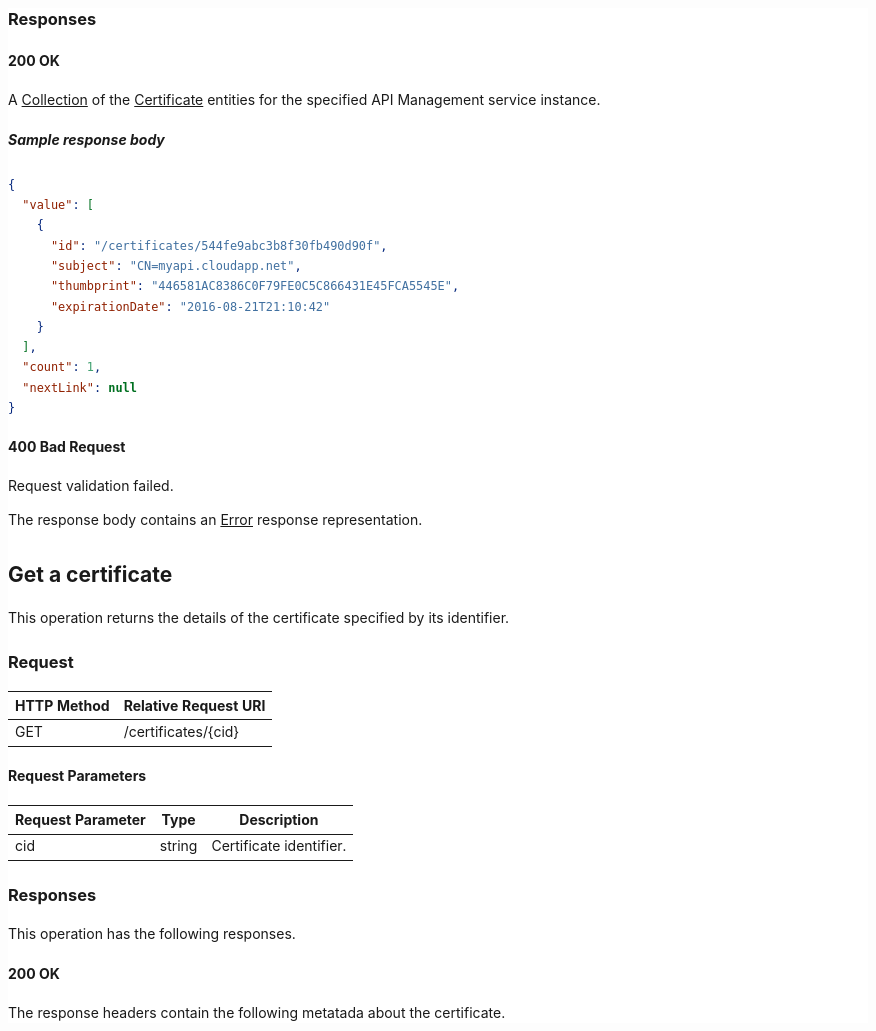 ### Responses  
  
#### 200 OK  
 A [Collection](../ApiManagementREST/Azure-API-Management-REST-API-contract-reference.md#collection) of the [Certificate](../ApiManagementREST/Azure-API-Management-REST-API-contract-reference.md#Certificate) entities for the specified API Management service instance.  
  
##### Sample response body  
  
```json  
{  
  "value": [  
    {  
      "id": "/certificates/544fe9abc3b8f30fb490d90f",  
      "subject": "CN=myapi.cloudapp.net",  
      "thumbprint": "446581AC8386C0F79FE0C5C866431E45FCA5545E",  
      "expirationDate": "2016-08-21T21:10:42"  
    }  
  ],  
  "count": 1,  
  "nextLink": null  
}  
```  
  
#### 400 Bad Request  
 Request validation failed.  
  
 The response body contains an [Error](../ApiManagementREST/Azure-API-Management-REST-API-contract-reference.md#error) response representation.  
  
##  <a name="Get"></a> Get a certificate  
 This operation returns the details of the certificate specified by its identifier.  
  
### Request  
  
|HTTP Method|Relative Request URI|  
|-----------------|--------------------------|  
|GET|/certificates/{cid}|  
  
#### Request Parameters  
  
|Request Parameter|Type|Description|  
|-----------------------|----------|-----------------|  
|cid|string|Certificate identifier.|  
  
### Responses  
 This operation has the following responses.  
  
#### 200 OK  
 The response headers contain the following metatada about the certificate.  
  